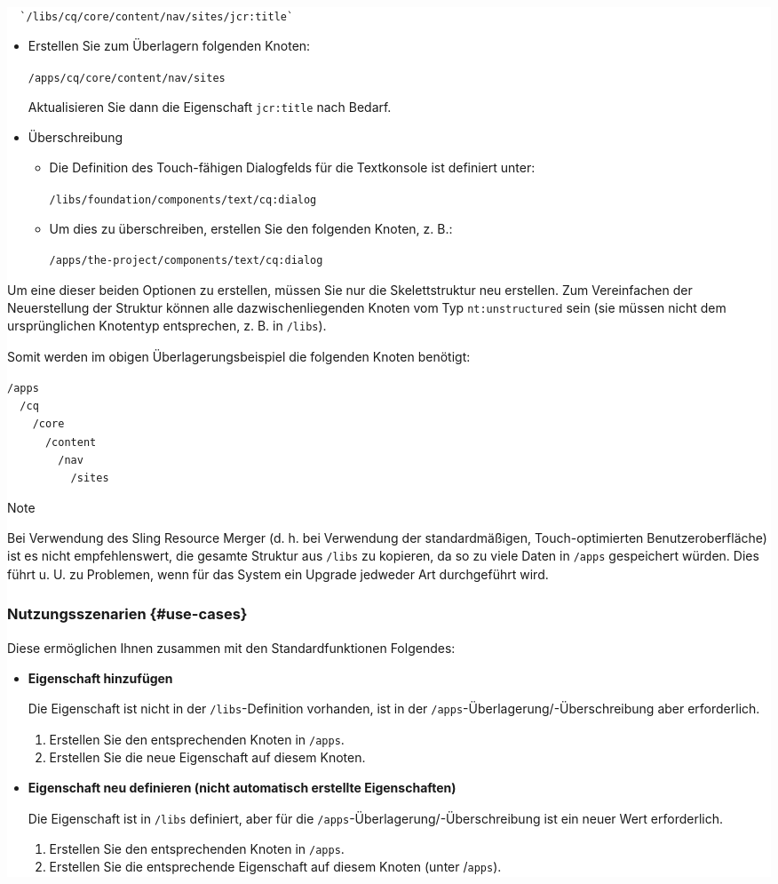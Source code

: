       `/libs/cq/core/content/nav/sites/jcr:title`

   * Erstellen Sie zum Überlagern folgenden Knoten:

      `/apps/cq/core/content/nav/sites`

      Aktualisieren Sie dann die Eigenschaft `jcr:title` nach Bedarf.

* Überschreibung

   * Die Definition des Touch-fähigen Dialogfelds für die Textkonsole ist definiert unter:

      `/libs/foundation/components/text/cq:dialog`

   * Um dies zu überschreiben, erstellen Sie den folgenden Knoten, z. B.:

      `/apps/the-project/components/text/cq:dialog`

Um eine dieser beiden Optionen zu erstellen, müssen Sie nur die Skelettstruktur neu erstellen. Zum Vereinfachen der Neuerstellung der Struktur können alle dazwischenliegenden Knoten vom Typ `nt:unstructured` sein (sie müssen nicht dem ursprünglichen Knotentyp entsprechen, z. B. in `/libs`).

Somit werden im obigen Überlagerungsbeispiel die folgenden Knoten benötigt:

```shell
/apps
  /cq
    /core
      /content
        /nav
          /sites
```

>[!NOTE]
>
>Bei Verwendung des Sling Resource Merger (d. h. bei Verwendung der standardmäßigen, Touch-optimierten Benutzeroberfläche) ist es nicht empfehlenswert, die gesamte Struktur aus `/libs` zu kopieren, da so zu viele Daten in `/apps` gespeichert würden. Dies führt u. U. zu Problemen, wenn für das System ein Upgrade jedweder Art durchgeführt wird.

### Nutzungsszenarien {#use-cases}

Diese ermöglichen Ihnen zusammen mit den Standardfunktionen Folgendes:

* **Eigenschaft hinzufügen**

   Die Eigenschaft ist nicht in der `/libs`-Definition vorhanden, ist in der `/apps`-Überlagerung/-Überschreibung aber erforderlich.

   1. Erstellen Sie den entsprechenden Knoten in `/apps`.
   1. Erstellen Sie die neue Eigenschaft auf diesem Knoten.

* **Eigenschaft neu definieren (nicht automatisch erstellte Eigenschaften)**

   Die Eigenschaft ist in `/libs` definiert, aber für die `/apps`-Überlagerung/-Überschreibung ist ein neuer Wert erforderlich.

   1. Erstellen Sie den entsprechenden Knoten in `/apps`.
   1. Erstellen Sie die entsprechende Eigenschaft auf diesem Knoten (unter /`apps`).

